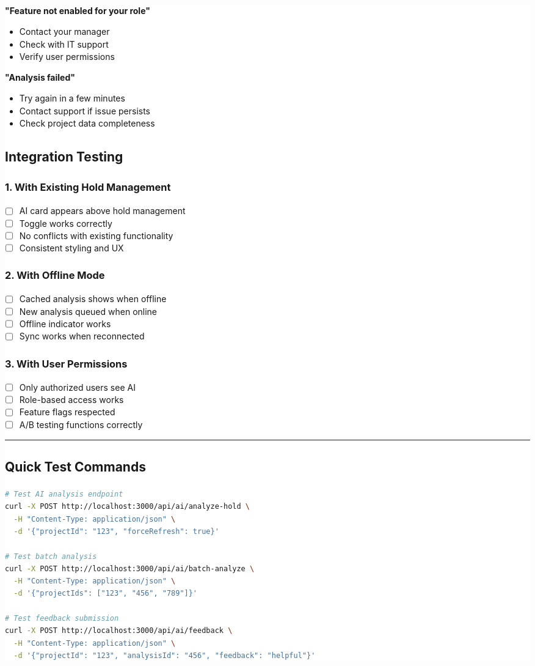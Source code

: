 **"Feature not enabled for your role"**
- Contact your manager
- Check with IT support
- Verify user permissions

**"Analysis failed"**
- Try again in a few minutes
- Contact support if issue persists
- Check project data completeness

## Integration Testing

### 1. With Existing Hold Management
- [ ] AI card appears above hold management
- [ ] Toggle works correctly
- [ ] No conflicts with existing functionality
- [ ] Consistent styling and UX

### 2. With Offline Mode
- [ ] Cached analysis shows when offline
- [ ] New analysis queued when online
- [ ] Offline indicator works
- [ ] Sync works when reconnected

### 3. With User Permissions
- [ ] Only authorized users see AI
- [ ] Role-based access works
- [ ] Feature flags respected
- [ ] A/B testing functions correctly

---

## Quick Test Commands

```bash
# Test AI analysis endpoint
curl -X POST http://localhost:3000/api/ai/analyze-hold \
  -H "Content-Type: application/json" \
  -d '{"projectId": "123", "forceRefresh": true}'

# Test batch analysis
curl -X POST http://localhost:3000/api/ai/batch-analyze \
  -H "Content-Type: application/json" \
  -d '{"projectIds": ["123", "456", "789"]}'

# Test feedback submission
curl -X POST http://localhost:3000/api/ai/feedback \
  -H "Content-Type: application/json" \
  -d '{"projectId": "123", "analysisId": "456", "feedback": "helpful"}'
```
